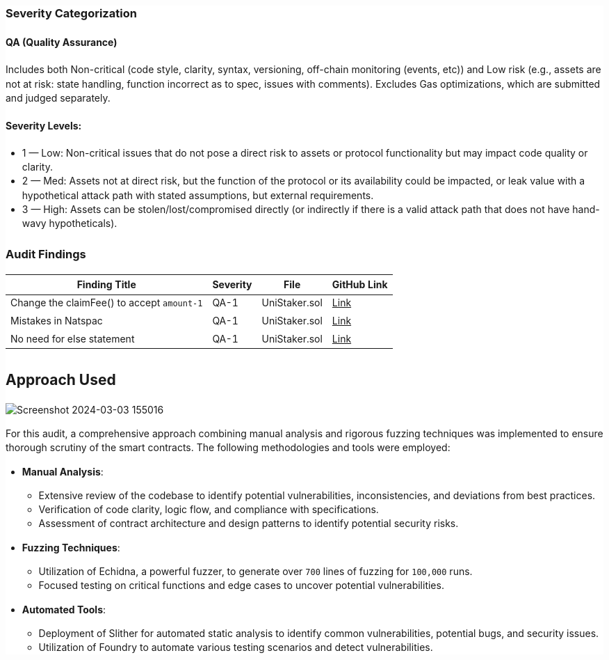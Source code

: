 ### Severity Categorization

#### QA (Quality Assurance)

Includes both Non-critical (code style, clarity, syntax, versioning, off-chain monitoring (events, etc)) and Low risk (e.g., assets are not at risk: state handling, function incorrect as to spec, issues with comments). Excludes Gas optimizations, which are submitted and judged separately.

#### Severity Levels:

- 1 — Low: Non-critical issues that do not pose a direct risk to assets or protocol functionality but may impact code quality or clarity.
- 2 — Med: Assets not at direct risk, but the function of the protocol or its availability could be impacted, or leak value with a hypothetical attack path with stated assumptions, but external requirements.
- 3 — High: Assets can be stolen/lost/compromised directly (or indirectly if there is a valid attack path that does not have hand-wavy hypotheticals).

### Audit Findings

| Finding Title                              | Severity | File          | GitHub Link                                                                                                                                    |
| ------------------------------------------ | -------- | ------------- | ---------------------------------------------------------------------------------------------------------------------------------------------- |
| Change the claimFee() to accept `amount-1` | QA-1     | UniStaker.sol | [Link](https://github.com/code-423n4/2024-02-uniswap-foundation/blob/5a2761c8277541a24bc551fbd624413b384bea94/src/UniStaker.sol#L220C1-L223C4) |
| Mistakes in Natspac                        | QA-1     | UniStaker.sol | [Link](https://github.com/code-423n4/2024-02-uniswap-foundation/blob/5a2761c8277541a24bc551fbd624413b384bea94/src/UniStaker.sol#L18)           |
| No need for else statement                 | QA-1     | UniStaker.sol | [Link](https://github.com/code-423n4/2024-02-uniswap-foundation/blob/5a2761c8277541a24bc551fbd624413b384bea94/src/UniStaker.sol#L220C1-L223C4) |

## Approach Used

![Screenshot 2024-03-03 155016](https://github.com/code-423n4/2024-02-uniswap-foundation/assets/90125875/89e48d38-01a0-4796-a4d1-65a5720c5e94)

For this audit, a comprehensive approach combining manual analysis and rigorous fuzzing techniques was implemented to ensure thorough scrutiny of the smart contracts. The following methodologies and tools were employed:

- **Manual Analysis**:

  - Extensive review of the codebase to identify potential vulnerabilities, inconsistencies, and deviations from best practices.
  - Verification of code clarity, logic flow, and compliance with specifications.
  - Assessment of contract architecture and design patterns to identify potential security risks.

- **Fuzzing Techniques**:
  - Utilization of Echidna, a powerful fuzzer, to generate over `700` lines of fuzzing for `100,000` runs.
  - Focused testing on critical functions and edge cases to uncover potential vulnerabilities.
- **Automated Tools**:

  - Deployment of Slither for automated static analysis to identify common vulnerabilities, potential bugs, and security issues.
  - Utilization of Foundry to automate various testing scenarios and detect vulnerabilities.
